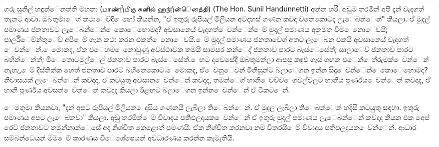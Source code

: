 ගරු සුනිල් හඳුන්ෙනත්ති මහතා (மாண்ᾗமிகு சுனில் ஹந்ᾐன்ெனத்தி) (The Hon. Sunil Handunnetti) අන්න හරි. අඩුම තරමින් අපි දැන් වැදගත් තැනට ආවා. ඔබතුමාෙග් කථාෙව්දී ෙහෝ කියන්න, "ඒ ඉතුරු රුපියල් මිලියන අටදහස් ගණන කවදා වනෙකොටද ලැෙබන්ෙන්" කියලා. ඒ මුදල් පමාණය ජනතාවට ලැෙබන්ෙන් ෙකොෙහොමද? අවසානෙය් වැදගත් ෙවන්ෙන් ෙම් මුදල් පමාණය අනුමත වීම ෙනොෙවයි; පාර්ලිෙම්න්තුෙව් අපි ෙම් ගැන කථා කරන එකත් ෙනොෙවයි. ෙම් මුදල් පමාණය ජනතාවෙග් අතට ලැෙබන එකයි අවසානෙය් වැදගත් ෙවන්ෙන්. ෙමොකද, ඒක එෙහම ෙනොවුණු අවස්ථාවක තමයි සාමසර කන්ෙද් ජනතාව පාරට බැස්ෙසේත්; සාලාෙව් ජනතාව පාරට බහින්ෙන්ත්; මීෙතොටමුල්ෙල් ජනතාව පාරට බැස්ෙසේත්. ෙහට දවෙසේදී ඔබතුමන්ලා ආපසු කඳුළු ගෑස් ගහන එෙක් ෙත්රුමක් ෙවන්ෙන් නැහැ, ෙම් දිස්තික්ක හෙත් ජනතාව පාරට බහිනෙකොට. ෙමොකද, ඒ ෙවනුෙවන් මිනිසුන්ට බලාෙගන ඉන්න සිදු ෙවන්ෙන් ෙකොෙහොමද? නිවාසයක් ලැෙබන්ෙන් කවදාද, ඒ කටයුතු අවසාන ෙවන්ෙන් කවදාද, තමන්ෙග් හානි ෙවච්ච ෙගවල්වලට හානිය පූර්ණය ෙවන්ෙන් කවදාද, ඒ හානි පූර්ණය අවසන් ෙවන්ෙන් කවදාද කියලා ඊළඟට බලාෙගන ඉන්න ෙවන්ෙන් ඒ ටිකට ෙන්.

ෙමතුමා කියනවා, "දැන් අපට රුපියල් මිලියන ෙදසිය ගණනයි ලැබිලා තිෙබන්ෙන්. ඒ මුදල ලැබිලා තිෙබන්ෙන් හදිසි කටයුතු සඳහා. ඉතුරු පමාණය අපට ලැෙබනවා" කියලා. අඩු තරමින් ෙම් විවාදය පතිඵලදායක ෙවන්ෙන් ඒ ඉතුරු මුදල් පමාණය ලැෙබන්ෙන් කවදාද කියන එක අෙප් රෙට් ජනතාවට තමුන්නාන්ෙසේ අද නිශ්චිත කෙළොත් පමණයි. ඒක නිශ්චිත කරනවා නම් විතරයි ෙම් විවාදය පතිඵලදායක ෙවන්ෙන්. ආධාර සම්බන්ධෙයන් මම ෙම් කාරණය විෙශේෂෙයන් අවධාරණය කරන්න කැමැතියි.

